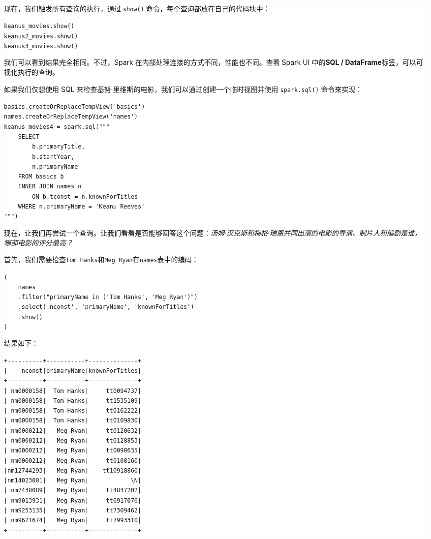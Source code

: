 现在，我们触发所有查询的执行，通过 `show()` 命令，每个查询都放在自己的代码块中：

```
keanus_movies.show()
keanus2_movies.show()
keanus3_movies.show()
```

我们可以看到结果完全相同。不过，Spark 在内部处理连接的方式不同，性能也不同。查看 Spark UI 中的**SQL / DataFrame**标签，可以可视化执行的查询。

如果我们仅想使用 SQL 来检查基努·里维斯的电影，我们可以通过创建一个临时视图并使用 `spark.sql()` 命令来实现：

```
basics.createOrReplaceTempView('basics')
names.createOrReplaceTempView('names')
keanus_movies4 = spark.sql("""
    SELECT
        b.primaryTitle,
        b.startYear,
        n.primaryName
    FROM basics b
    INNER JOIN names n
        ON b.tconst = n.knownForTitles
    WHERE n.primaryName = 'Keanu Reeves'
""")
```

现在，让我们再尝试一个查询。让我们看看是否能够回答这个问题：*汤姆·汉克斯和梅格·瑞恩共同出演的电影的导演、制片人和编剧是谁，哪部电影的评分最高？*

首先，我们需要检查`Tom Hanks`和`Meg Ryan`在`names`表中的编码：

```
(
    names
    .filter("primaryName in ('Tom Hanks', 'Meg Ryan')")
    .select('nconst', 'primaryName', 'knownForTitles')
    .show()
)
```

结果如下：

```
+----------+-----------+--------------+
|    nconst|primaryName|knownForTitles|
+----------+-----------+--------------+
| nm0000158|  Tom Hanks|     tt0094737|
| nm0000158|  Tom Hanks|     tt1535109|
| nm0000158|  Tom Hanks|     tt0162222|
| nm0000158|  Tom Hanks|     tt0109830|
| nm0000212|   Meg Ryan|     tt0120632|
| nm0000212|   Meg Ryan|     tt0128853|
| nm0000212|   Meg Ryan|     tt0098635|
| nm0000212|   Meg Ryan|     tt0108160|
|nm12744293|   Meg Ryan|    tt10918860|
|nm14023001|   Meg Ryan|            \N|
| nm7438089|   Meg Ryan|     tt4837202|
| nm9013931|   Meg Ryan|     tt6917076|
| nm9253135|   Meg Ryan|     tt7309462|
| nm9621674|   Meg Ryan|     tt7993310|
+----------+-----------+--------------+
```
